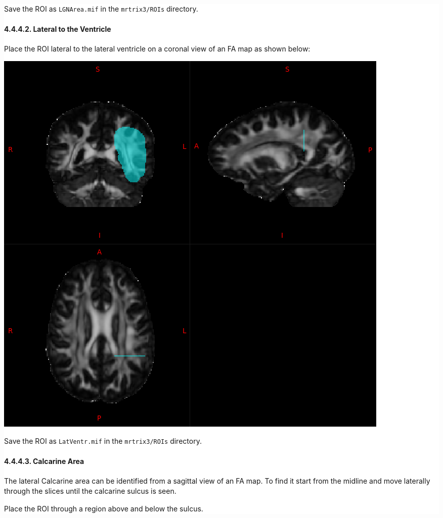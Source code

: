 Save the ROI as `LGNArea.mif` in the `mrtrix3/ROIs` directory.

#### 4.4.4.2. Lateral to the Ventricle 
Place the ROI lateral to the lateral ventricle on a coronal view 
of an FA map as shown below: 

![](./images/diffusion_tractography/OR_LatVentr.png)  

Save the ROI as `LatVentr.mif` in the `mrtrix3/ROIs` directory.

#### 4.4.4.3. Calcarine Area
The lateral Calcarine area can be identified from a sagittal view of an FA map. 
To find it start from the midline and move laterally through the slices until 
the calcarine sulcus is seen. 

Place the ROI through a region above and below 
the sulcus.
